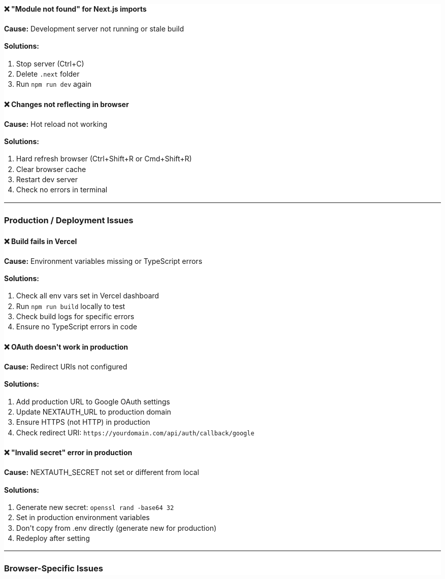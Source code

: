 #### ❌ "Module not found" for Next.js imports

**Cause:** Development server not running or stale build

**Solutions:**
1. Stop server (Ctrl+C)
2. Delete `.next` folder
3. Run `npm run dev` again

#### ❌ Changes not reflecting in browser

**Cause:** Hot reload not working

**Solutions:**
1. Hard refresh browser (Ctrl+Shift+R or Cmd+Shift+R)
2. Clear browser cache
3. Restart dev server
4. Check no errors in terminal

---

### Production / Deployment Issues

#### ❌ Build fails in Vercel

**Cause:** Environment variables missing or TypeScript errors

**Solutions:**
1. Check all env vars set in Vercel dashboard
2. Run `npm run build` locally to test
3. Check build logs for specific errors
4. Ensure no TypeScript errors in code

#### ❌ OAuth doesn't work in production

**Cause:** Redirect URIs not configured

**Solutions:**
1. Add production URL to Google OAuth settings
2. Update NEXTAUTH_URL to production domain
3. Ensure HTTPS (not HTTP) in production
4. Check redirect URI: `https://yourdomain.com/api/auth/callback/google`

#### ❌ "Invalid secret" error in production

**Cause:** NEXTAUTH_SECRET not set or different from local

**Solutions:**
1. Generate new secret: `openssl rand -base64 32`
2. Set in production environment variables
3. Don't copy from .env directly (generate new for production)
4. Redeploy after setting

---

### Browser-Specific Issues
